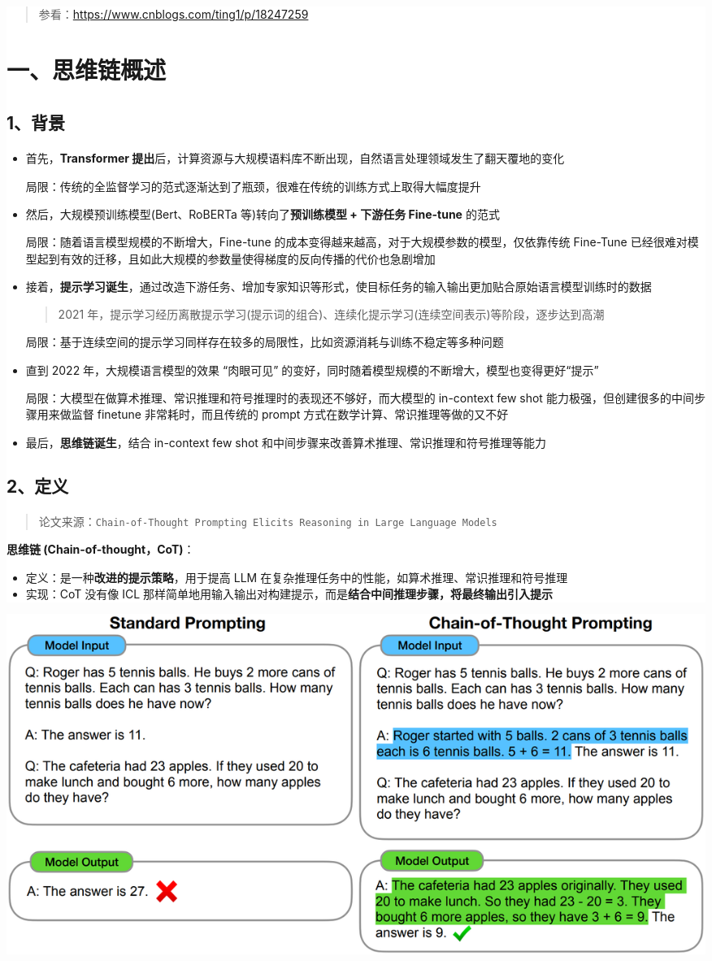 > 参看：https://www.cnblogs.com/ting1/p/18247259

# 一、思维链概述

## 1、背景

- 首先，**Transformer 提出**后，计算资源与大规模语料库不断出现，自然语言处理领域发生了翻天覆地的变化

    局限：传统的全监督学习的范式逐渐达到了瓶颈，很难在传统的训练方式上取得大幅度提升

- 然后，大规模预训练模型(Bert、RoBERTa 等)转向了**预训练模型 + 下游任务 Fine-tune** 的范式

    局限：随着语言模型规模的不断增大，Fine-tune 的成本变得越来越高，对于大规模参数的模型，仅依靠传统 Fine-Tune 已经很难对模型起到有效的迁移，且如此大规模的参数量使得梯度的反向传播的代价也急剧增加

- 接着，**提示学习诞生**，通过改造下游任务、增加专家知识等形式，使目标任务的输入输出更加贴合原始语言模型训练时的数据

    > 2021 年，提示学习经历离散提示学习(提示词的组合)、连续化提示学习(连续空间表示)等阶段，逐步达到高潮

    局限：基于连续空间的提示学习同样存在较多的局限性，比如资源消耗与训练不稳定等多种问题

- 直到 2022 年，大规模语言模型的效果 “肉眼可见” 的变好，同时随着模型规模的不断增大，模型也变得更好“提示”

    局限：大模型在做算术推理、常识推理和符号推理时的表现还不够好，而大模型的 in-context few shot 能力极强，但创建很多的中间步骤用来做监督 finetune 非常耗时，而且传统的 prompt 方式在数学计算、常识推理等做的又不好

- 最后，**思维链诞生**，结合 in-context few shot 和中间步骤来改善算术推理、常识推理和符号推理等能力 

## 2、定义

> 论文来源：`Chain-of-Thought Prompting Elicits Reasoning in Large Language Models`

**思维链 (Chain-of-thought，CoT)**：

- 定义：是一种**改进的提示策略**，用于提高 LLM 在复杂推理任务中的性能，如算术推理、常识推理和符号推理
- 实现：CoT 没有像 ICL 那样简单地用输入输出对构建提示，而是**结合中间推理步骤，将最终输出引入提示** 

<img src="../../pics/neural/neural_172.png" align=left width=900>
